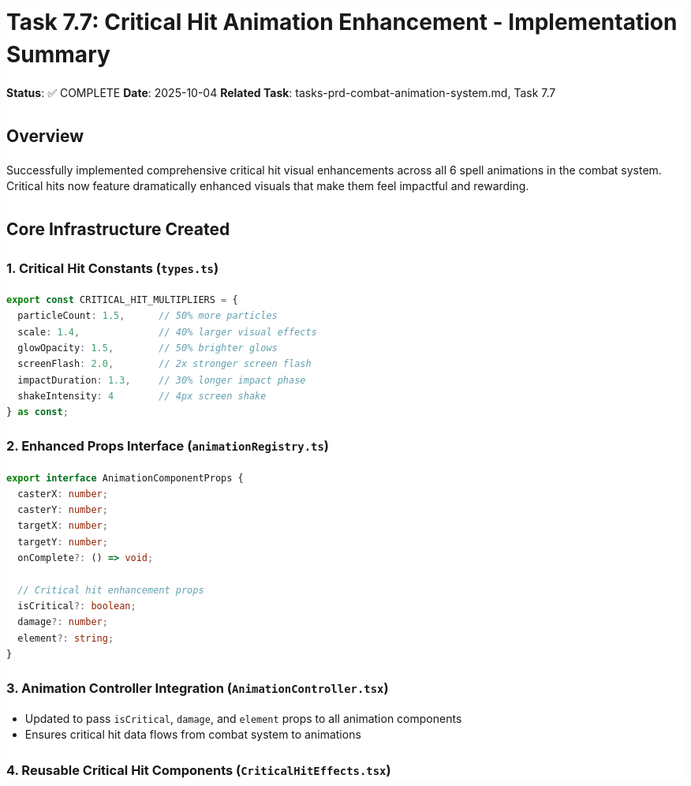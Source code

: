 # Task 7.7: Critical Hit Animation Enhancement - Implementation Summary

**Status**: ✅ COMPLETE
**Date**: 2025-10-04
**Related Task**: tasks-prd-combat-animation-system.md, Task 7.7

## Overview

Successfully implemented comprehensive critical hit visual enhancements across all 6 spell animations in the combat system. Critical hits now feature dramatically enhanced visuals that make them feel impactful and rewarding.

## Core Infrastructure Created

### 1. Critical Hit Constants (`types.ts`)
```typescript
export const CRITICAL_HIT_MULTIPLIERS = {
  particleCount: 1.5,      // 50% more particles
  scale: 1.4,              // 40% larger visual effects
  glowOpacity: 1.5,        // 50% brighter glows
  screenFlash: 2.0,        // 2x stronger screen flash
  impactDuration: 1.3,     // 30% longer impact phase
  shakeIntensity: 4        // 4px screen shake
} as const;
```

### 2. Enhanced Props Interface (`animationRegistry.ts`)
```typescript
export interface AnimationComponentProps {
  casterX: number;
  casterY: number;
  targetX: number;
  targetY: number;
  onComplete?: () => void;

  // Critical hit enhancement props
  isCritical?: boolean;
  damage?: number;
  element?: string;
}
```

### 3. Animation Controller Integration (`AnimationController.tsx`)
- Updated to pass `isCritical`, `damage`, and `element` props to all animation components
- Ensures critical hit data flows from combat system to animations

### 4. Reusable Critical Hit Components (`CriticalHitEffects.tsx`)
